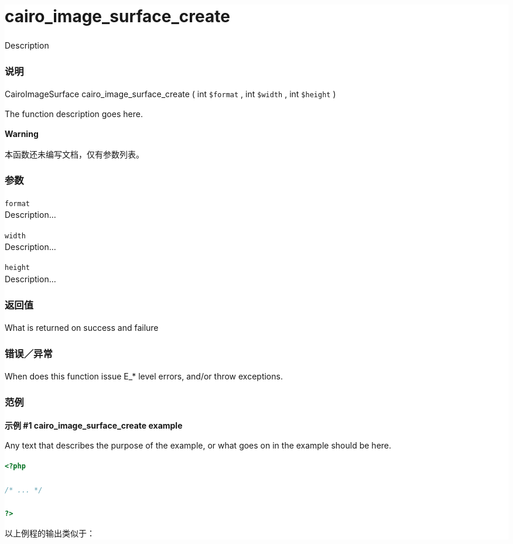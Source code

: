 cairo\_image\_surface\_create
=============================

Description

### 说明

<span class="type">CairoImageSurface</span> <span
class="methodname">cairo\_image\_surface\_create</span> ( <span
class="methodparam"><span class="type">int</span> `$format`</span> ,
<span class="methodparam"><span class="type">int</span> `$width`</span>
, <span class="methodparam"><span class="type">int</span>
`$height`</span> )

The function description goes here.

**Warning**

本函数还未编写文档，仅有参数列表。

### 参数

`format`  
Description...

`width`  
Description...

`height`  
Description...

### 返回值

What is returned on success and failure

### 错误／异常

When does this function issue E\_\* level errors, and/or throw
exceptions.

### 范例

**示例 \#1 <span class="function">cairo\_image\_surface\_create</span>
example**

Any text that describes the purpose of the example, or what goes on in
the example should be here.

``` php
<?php

/* ... */

?>
```

以上例程的输出类似于：
